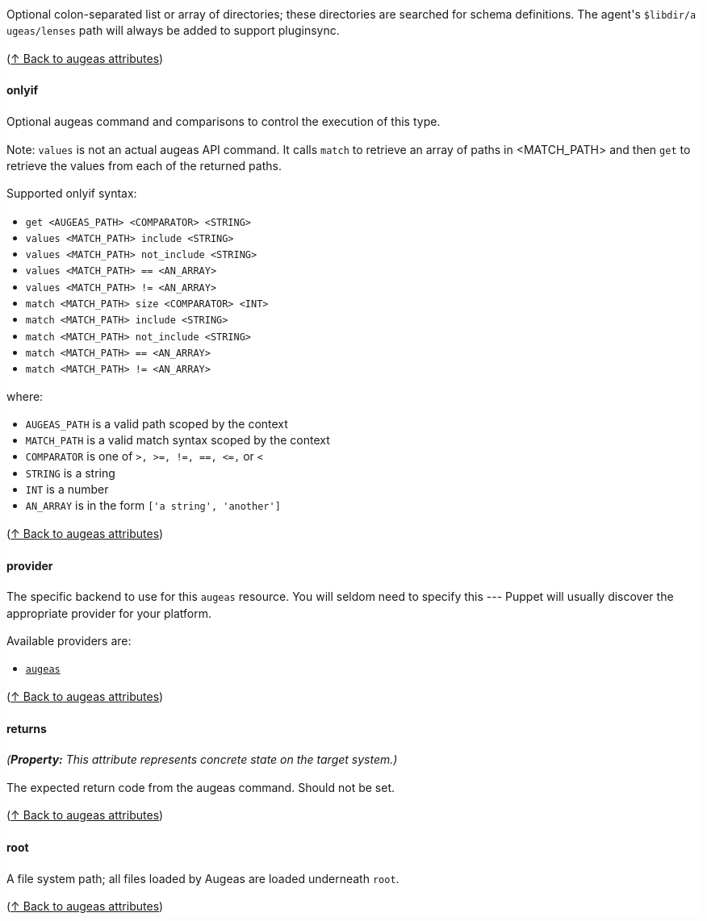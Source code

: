 Optional colon-separated list or array of directories; these directories are searched for schema definitions. The agent's `$libdir/augeas/lenses` path will always be added to support pluginsync.

([↑ Back to augeas attributes](#augeas-attributes))

<h4 id="augeas-attribute-onlyif">onlyif</h4>

Optional augeas command and comparisons to control the execution of this type.

Note: `values` is not an actual augeas API command. It calls `match` to retrieve an array of paths
       in <MATCH_PATH> and then `get` to retrieve the values from each of the returned paths.

Supported onlyif syntax:

* `get <AUGEAS_PATH> <COMPARATOR> <STRING>`
* `values <MATCH_PATH> include <STRING>`
* `values <MATCH_PATH> not_include <STRING>`
* `values <MATCH_PATH> == <AN_ARRAY>`
* `values <MATCH_PATH> != <AN_ARRAY>`
* `match <MATCH_PATH> size <COMPARATOR> <INT>`
* `match <MATCH_PATH> include <STRING>`
* `match <MATCH_PATH> not_include <STRING>`
* `match <MATCH_PATH> == <AN_ARRAY>`
* `match <MATCH_PATH> != <AN_ARRAY>`

where:

* `AUGEAS_PATH` is a valid path scoped by the context
* `MATCH_PATH` is a valid match syntax scoped by the context
* `COMPARATOR` is one of `>, >=, !=, ==, <=,` or `<`
* `STRING` is a string
* `INT` is a number
* `AN_ARRAY` is in the form `['a string', 'another']`

([↑ Back to augeas attributes](#augeas-attributes))

<h4 id="augeas-attribute-provider">provider</h4>

The specific backend to use for this `augeas`
resource. You will seldom need to specify this --- Puppet will usually
discover the appropriate provider for your platform.

Available providers are:

* [`augeas`](#augeas-provider-augeas)

([↑ Back to augeas attributes](#augeas-attributes))

<h4 id="augeas-attribute-returns">returns</h4>

_(**Property:** This attribute represents concrete state on the target system.)_

The expected return code from the augeas command. Should not be set.

([↑ Back to augeas attributes](#augeas-attributes))

<h4 id="augeas-attribute-root">root</h4>

A file system path; all files loaded by Augeas are loaded underneath `root`.

([↑ Back to augeas attributes](#augeas-attributes))
